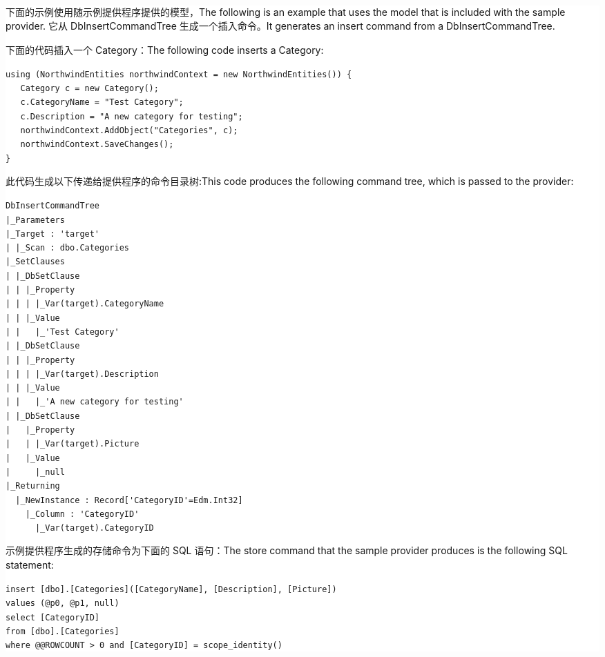  <span data-ttu-id="2ef82-173">下面的示例使用随示例提供程序提供的模型，</span><span class="sxs-lookup"><span data-stu-id="2ef82-173">The following is an example that uses the model that is included with the sample provider.</span></span> <span data-ttu-id="2ef82-174">它从 DbInsertCommandTree 生成一个插入命令。</span><span class="sxs-lookup"><span data-stu-id="2ef82-174">It generates an insert command from a DbInsertCommandTree.</span></span>  
  
 <span data-ttu-id="2ef82-175">下面的代码插入一个 Category：</span><span class="sxs-lookup"><span data-stu-id="2ef82-175">The following code inserts a Category:</span></span>  
  
```  
using (NorthwindEntities northwindContext = new NorthwindEntities()) {  
   Category c = new Category();  
   c.CategoryName = "Test Category";  
   c.Description = "A new category for testing";  
   northwindContext.AddObject("Categories", c);  
   northwindContext.SaveChanges();  
}  
```  
  
 <span data-ttu-id="2ef82-176">此代码生成以下传递给提供程序的命令目录树:</span><span class="sxs-lookup"><span data-stu-id="2ef82-176">This code produces the following command tree, which is passed to the provider:</span></span>  
  
```  
DbInsertCommandTree  
|_Parameters  
|_Target : 'target'  
| |_Scan : dbo.Categories  
|_SetClauses  
| |_DbSetClause  
| | |_Property  
| | | |_Var(target).CategoryName  
| | |_Value  
| |   |_'Test Category'  
| |_DbSetClause  
| | |_Property  
| | | |_Var(target).Description  
| | |_Value  
| |   |_'A new category for testing'  
| |_DbSetClause  
|   |_Property  
|   | |_Var(target).Picture  
|   |_Value  
|     |_null  
|_Returning  
  |_NewInstance : Record['CategoryID'=Edm.Int32]  
    |_Column : 'CategoryID'  
      |_Var(target).CategoryID  
```  
  
 <span data-ttu-id="2ef82-177">示例提供程序生成的存储命令为下面的 SQL 语句：</span><span class="sxs-lookup"><span data-stu-id="2ef82-177">The store command that the sample provider produces is the following SQL statement:</span></span>  
  
```  
insert [dbo].[Categories]([CategoryName], [Description], [Picture])  
values (@p0, @p1, null)  
select [CategoryID]  
from [dbo].[Categories]  
where @@ROWCOUNT > 0 and [CategoryID] = scope_identity()  
```  
  